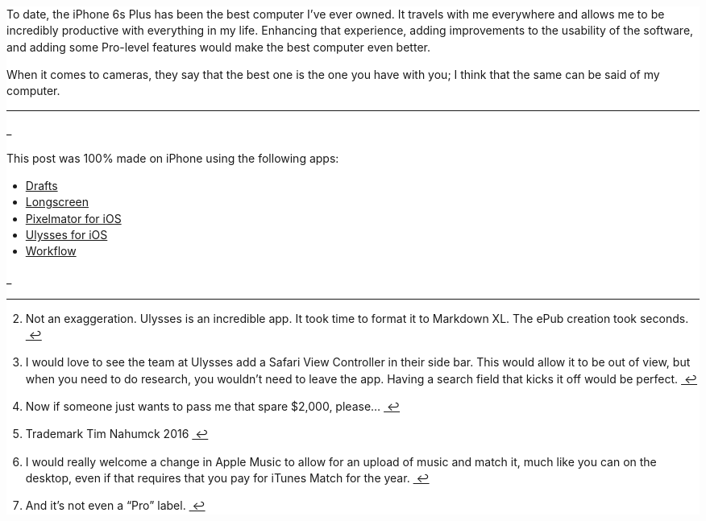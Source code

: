 To date, the iPhone 6s Plus has been the best computer I’ve ever owned. It travels with me everywhere and allows me to be incredibly productive with everything in my life. Enhancing that experience, adding improvements to the usability of the software, and adding some Pro-level features would make the best computer even better.

When it comes to cameras, they say that the best one is the one you have with you; I think that the same can be said of my computer.

* * *

_

This post was 100% made on iPhone using the following apps:

- [Drafts](https://geo.itunes.apple.com/us/app/drafts-4-quickly-capture-notes/id905337691?at=1001l4VZ&ct=nahumck_me)
- [Longscreen](https://geo.itunes.apple.com/us/app/longscreen/id913571256?at=1001l4VZ&ct=nahumck_me)
- [Pixelmator for iOS](https://geo.itunes.apple.com/us/app/pixelmator/id924695435?at=1001l4VZ&ct=nahumck_me)
- [Ulysses for iOS](https://geo.itunes.apple.com/us/app/ulysses-mobile/id950335311?at=1001l4VZ&ct=nahumck_me)
- [Workflow](https://geo.itunes.apple.com/us/app/workflow-powerful-automation/id915249334?at=1001l4VZ&ct=nahumck_me)

_

* * *

2. Not an exaggeration. Ulysses is an incredible app. It took time to format it to Markdown XL. The ePub creation took seconds. [ ↩](#fnref-1 "return to article")

4. I would love to see the team at Ulysses add a Safari View Controller in their side bar. This would allow it to be out of view, but when you need to do research, you wouldn’t need to leave the app. Having a search field that kicks it off would be perfect. [ ↩](#fnref-2 "return to article")

6. Now if someone just wants to pass me that spare $2,000, please… [ ↩](#fnref-3 "return to article")

8. Trademark Tim Nahumck 2016 [ ↩](#fnref-4 "return to article")

10. I would really welcome a change in Apple Music to allow for an upload of music and match it, much like you can on the desktop, even if that requires that you pay for iTunes Match for the year. [ ↩](#fnref-5 "return to article")

12. And it’s not even a “Pro” label. [ ↩](#fnref-6 "return to article")
